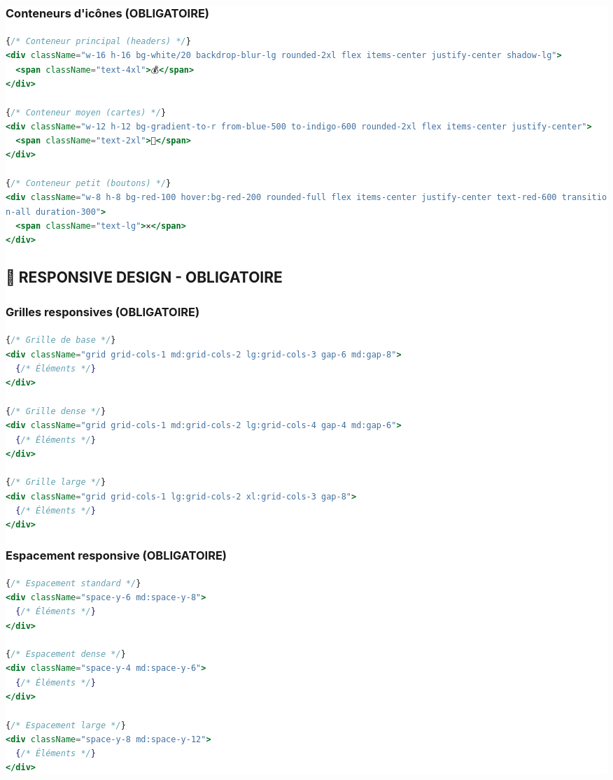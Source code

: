 ### **Conteneurs d'icônes (OBLIGATOIRE)**
```jsx
{/* Conteneur principal (headers) */}
<div className="w-16 h-16 bg-white/20 backdrop-blur-lg rounded-2xl flex items-center justify-center shadow-lg">
  <span className="text-4xl">💰</span>
</div>

{/* Conteneur moyen (cartes) */}
<div className="w-12 h-12 bg-gradient-to-r from-blue-500 to-indigo-600 rounded-2xl flex items-center justify-center">
  <span className="text-2xl">💸</span>
</div>

{/* Conteneur petit (boutons) */}
<div className="w-8 h-8 bg-red-100 hover:bg-red-200 rounded-full flex items-center justify-center text-red-600 transition-all duration-300">
  <span className="text-lg">✕</span>
</div>
```

## 📱 **RESPONSIVE DESIGN - OBLIGATOIRE**

### **Grilles responsives (OBLIGATOIRE)**
```jsx
{/* Grille de base */}
<div className="grid grid-cols-1 md:grid-cols-2 lg:grid-cols-3 gap-6 md:gap-8">
  {/* Éléments */}
</div>

{/* Grille dense */}
<div className="grid grid-cols-1 md:grid-cols-2 lg:grid-cols-4 gap-4 md:gap-6">
  {/* Éléments */}
</div>

{/* Grille large */}
<div className="grid grid-cols-1 lg:grid-cols-2 xl:grid-cols-3 gap-8">
  {/* Éléments */}
</div>
```

### **Espacement responsive (OBLIGATOIRE)**
```jsx
{/* Espacement standard */}
<div className="space-y-6 md:space-y-8">
  {/* Éléments */}
</div>

{/* Espacement dense */}
<div className="space-y-4 md:space-y-6">
  {/* Éléments */}
</div>

{/* Espacement large */}
<div className="space-y-8 md:space-y-12">
  {/* Éléments */}
</div>
```
